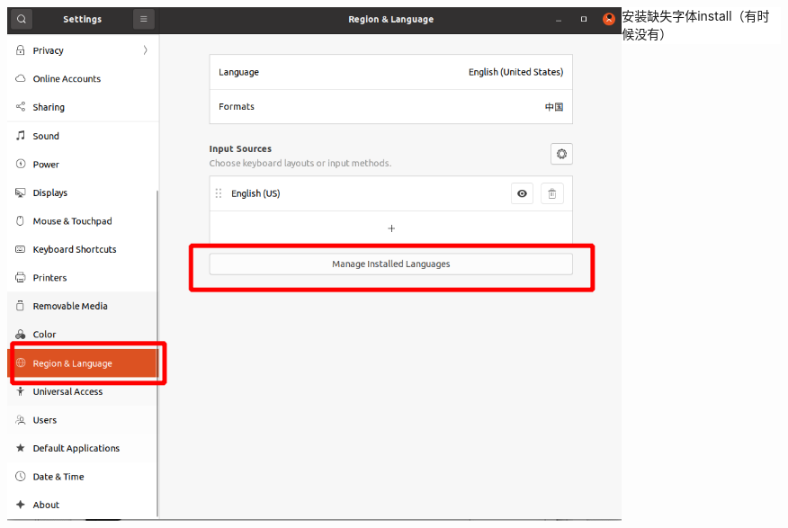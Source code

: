    <img src="./figures/software/sougoupinyin/software1.png" align='left' style="zoom:70%;" />

   + 安装缺失字体install（有时候没有）
